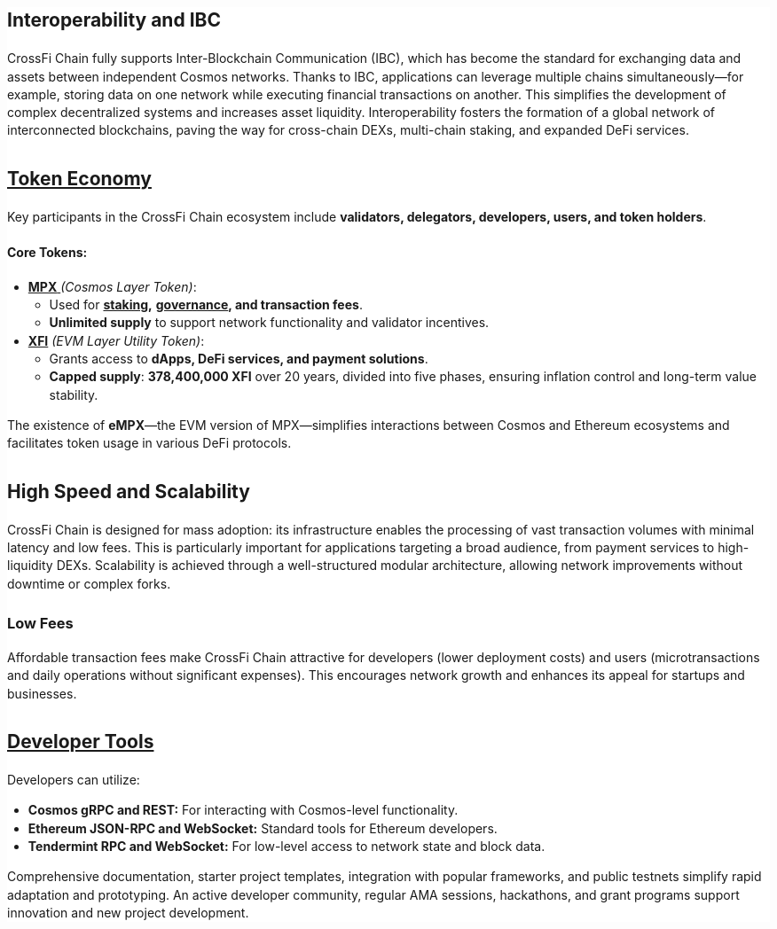 ## Interoperability and IBC

CrossFi Chain fully supports Inter-Blockchain Communication (IBC), which has become the standard for exchanging data and assets between independent Cosmos networks. Thanks to IBC, applications can leverage multiple chains simultaneously—for example, storing data on one network while executing financial transactions on another. This simplifies the development of complex decentralized systems and increases asset liquidity. Interoperability fosters the formation of a global network of interconnected blockchains, paving the way for cross-chain DEXs, multi-chain staking, and expanded DeFi services.

## [**Token Economy**](../economy-overview/)

Key participants in the CrossFi Chain ecosystem include **validators, delegators, developers, users, and token holders**.

#### **Core Tokens:**

* [**MPX** ](../economy-overview/mpx-coin/)_(Cosmos Layer Token)_:
  * Used for [**staking**](../ecosystem/xfi-console/xfi-mpx-staking.md)**,** [**governance**](../ecosystem/xfi-console/governance-dao.md)**, and transaction fees**.
  * **Unlimited supply** to support network functionality and validator incentives.
* [**XFI**](../economy-overview/xfi-coin.md) _(EVM Layer Utility Token)_:
  * Grants access to **dApps, DeFi services, and payment solutions**.
  * **Capped supply**: **378,400,000 XFI** over 20 years, divided into five phases, ensuring inflation control and long-term value stability.

The existence of **eMPX**—the EVM version of MPX—simplifies interactions between Cosmos and Ethereum ecosystems and facilitates token usage in various DeFi protocols.

## **High Speed and Scalability**

CrossFi Chain is designed for mass adoption: its infrastructure enables the processing of vast transaction volumes with minimal latency and low fees. This is particularly important for applications targeting a broad audience, from payment services to high-liquidity DEXs. Scalability is achieved through a well-structured modular architecture, allowing network improvements without downtime or complex forks.

### **Low Fees**

Affordable transaction fees make CrossFi Chain attractive for developers (lower deployment costs) and users (microtransactions and daily operations without significant expenses). This encourages network growth and enhances its appeal for startups and businesses.

## [**Developer Tools**](broken-reference)

Developers can utilize:

* **Cosmos gRPC and REST:** For interacting with Cosmos-level functionality.
* **Ethereum JSON-RPC and WebSocket:** Standard tools for Ethereum developers.
* **Tendermint RPC and WebSocket:** For low-level access to network state and block data.

Comprehensive documentation, starter project templates, integration with popular frameworks, and public testnets simplify rapid adaptation and prototyping. An active developer community, regular AMA sessions, hackathons, and grant programs support innovation and new project development.
